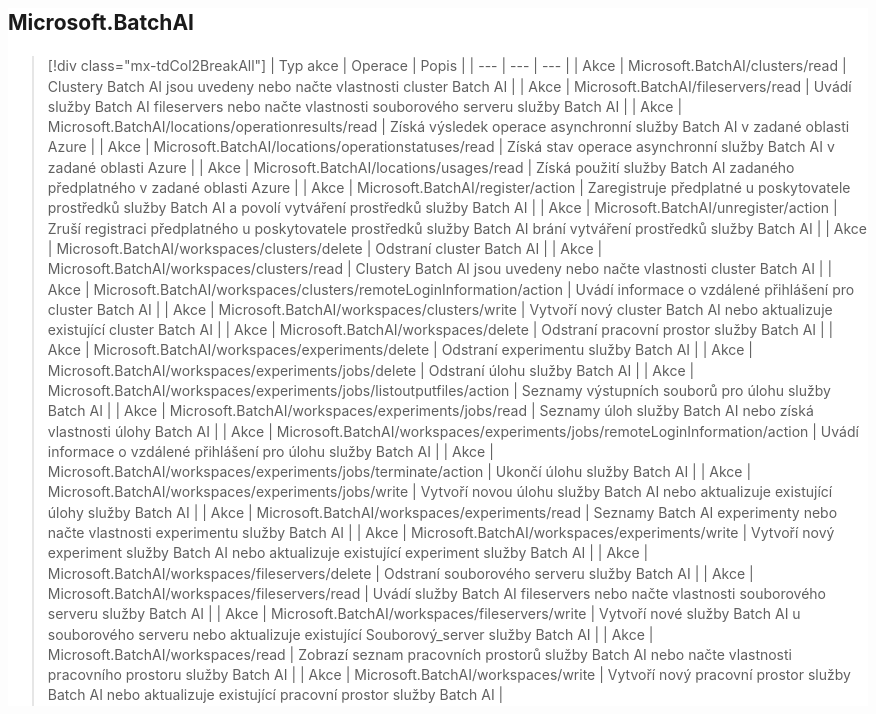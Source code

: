 ## <a name="microsoftbatchai"></a>Microsoft.BatchAI

> [!div class="mx-tdCol2BreakAll"]
> | Typ akce | Operace | Popis |
> | --- | --- | --- |
> | Akce | Microsoft.BatchAI/clusters/read | Clustery Batch AI jsou uvedeny nebo načte vlastnosti cluster Batch AI |
> | Akce | Microsoft.BatchAI/fileservers/read | Uvádí služby Batch AI fileservers nebo načte vlastnosti souborového serveru služby Batch AI |
> | Akce | Microsoft.BatchAI/locations/operationresults/read | Získá výsledek operace asynchronní služby Batch AI v zadané oblasti Azure |
> | Akce | Microsoft.BatchAI/locations/operationstatuses/read | Získá stav operace asynchronní služby Batch AI v zadané oblasti Azure |
> | Akce | Microsoft.BatchAI/locations/usages/read | Získá použití služby Batch AI zadaného předplatného v zadané oblasti Azure |
> | Akce | Microsoft.BatchAI/register/action | Zaregistruje předplatné u poskytovatele prostředků služby Batch AI a povolí vytváření prostředků služby Batch AI |
> | Akce | Microsoft.BatchAI/unregister/action | Zruší registraci předplatného u poskytovatele prostředků služby Batch AI brání vytváření prostředků služby Batch AI |
> | Akce | Microsoft.BatchAI/workspaces/clusters/delete | Odstraní cluster Batch AI |
> | Akce | Microsoft.BatchAI/workspaces/clusters/read | Clustery Batch AI jsou uvedeny nebo načte vlastnosti cluster Batch AI |
> | Akce | Microsoft.BatchAI/workspaces/clusters/remoteLoginInformation/action | Uvádí informace o vzdálené přihlášení pro cluster Batch AI |
> | Akce | Microsoft.BatchAI/workspaces/clusters/write | Vytvoří nový cluster Batch AI nebo aktualizuje existující cluster Batch AI |
> | Akce | Microsoft.BatchAI/workspaces/delete | Odstraní pracovní prostor služby Batch AI |
> | Akce | Microsoft.BatchAI/workspaces/experiments/delete | Odstraní experimentu služby Batch AI |
> | Akce | Microsoft.BatchAI/workspaces/experiments/jobs/delete | Odstraní úlohu služby Batch AI |
> | Akce | Microsoft.BatchAI/workspaces/experiments/jobs/listoutputfiles/action | Seznamy výstupních souborů pro úlohu služby Batch AI |
> | Akce | Microsoft.BatchAI/workspaces/experiments/jobs/read | Seznamy úloh služby Batch AI nebo získá vlastnosti úlohy Batch AI |
> | Akce | Microsoft.BatchAI/workspaces/experiments/jobs/remoteLoginInformation/action | Uvádí informace o vzdálené přihlášení pro úlohu služby Batch AI |
> | Akce | Microsoft.BatchAI/workspaces/experiments/jobs/terminate/action | Ukončí úlohu služby Batch AI |
> | Akce | Microsoft.BatchAI/workspaces/experiments/jobs/write | Vytvoří novou úlohu služby Batch AI nebo aktualizuje existující úlohy služby Batch AI |
> | Akce | Microsoft.BatchAI/workspaces/experiments/read | Seznamy Batch AI experimenty nebo načte vlastnosti experimentu služby Batch AI |
> | Akce | Microsoft.BatchAI/workspaces/experiments/write | Vytvoří nový experiment služby Batch AI nebo aktualizuje existující experiment služby Batch AI |
> | Akce | Microsoft.BatchAI/workspaces/fileservers/delete | Odstraní souborového serveru služby Batch AI |
> | Akce | Microsoft.BatchAI/workspaces/fileservers/read | Uvádí služby Batch AI fileservers nebo načte vlastnosti souborového serveru služby Batch AI |
> | Akce | Microsoft.BatchAI/workspaces/fileservers/write | Vytvoří nové služby Batch AI u souborového serveru nebo aktualizuje existující Souborový_server služby Batch AI |
> | Akce | Microsoft.BatchAI/workspaces/read | Zobrazí seznam pracovních prostorů služby Batch AI nebo načte vlastnosti pracovního prostoru služby Batch AI |
> | Akce | Microsoft.BatchAI/workspaces/write | Vytvoří nový pracovní prostor služby Batch AI nebo aktualizuje existující pracovní prostor služby Batch AI |
